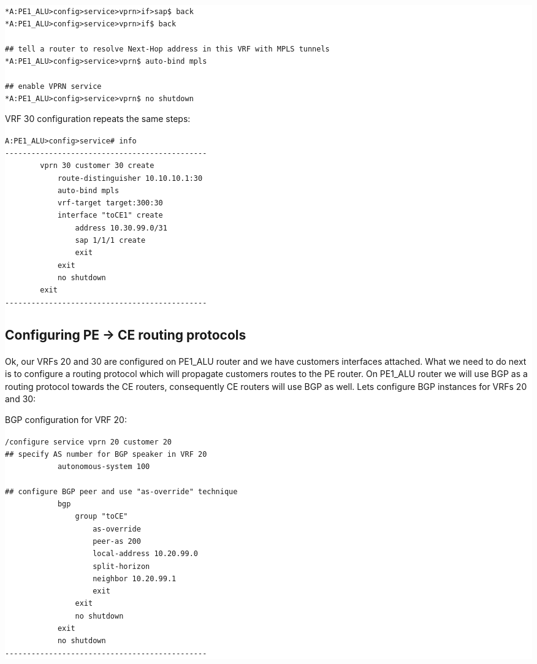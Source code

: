 ```txt
*A:PE1_ALU>config>service>vprn>if>sap$ back
*A:PE1_ALU>config>service>vprn>if$ back

## tell a router to resolve Next-Hop address in this VRF with MPLS tunnels
*A:PE1_ALU>config>service>vprn$ auto-bind mpls

## enable VPRN service
*A:PE1_ALU>config>service>vprn$ no shutdown
```

VRF 30 configuration repeats the same steps:
```txt
A:PE1_ALU>config>service# info 
----------------------------------------------
        vprn 30 customer 30 create
            route-distinguisher 10.10.10.1:30
            auto-bind mpls
            vrf-target target:300:30
            interface "toCE1" create
                address 10.30.99.0/31
                sap 1/1/1 create
                exit
            exit
            no shutdown
        exit
----------------------------------------------
```

## Configuring PE -> CE routing protocols

Ok, our VRFs 20 and 30 are configured on PE1_ALU router and we have customers interfaces attached. What we need to do next is to configure a routing protocol which will propagate customers routes to the PE router. On PE1_ALU router we will use BGP as a routing protocol towards the CE routers, consequently CE routers will use BGP as well. Lets configure BGP instances for VRFs 20 and 30:

BGP configuration for VRF 20:
```txt
/configure service vprn 20 customer 20
## specify AS number for BGP speaker in VRF 20
            autonomous-system 100

## configure BGP peer and use "as-override" technique
            bgp
                group "toCE"
                    as-override
                    peer-as 200
                    local-address 10.20.99.0
                    split-horizon
                    neighbor 10.20.99.1
                    exit
                exit
                no shutdown
            exit
            no shutdown
----------------------------------------------
```
